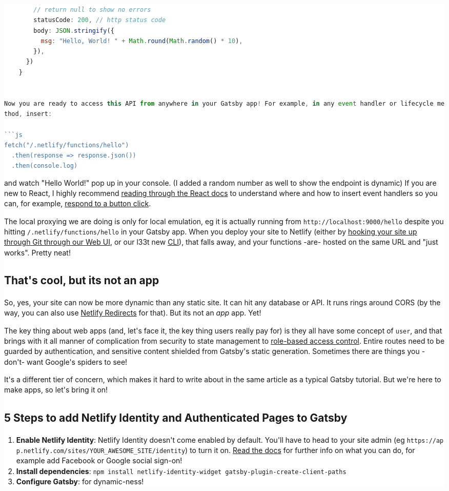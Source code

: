 ```jsx:title=gatsby-config.js var proxy = require("http-proxy-middleware")
        // return null to show no errors
        statusCode: 200, // http status code
        body: JSON.stringify({
          msg: "Hello, World! " + Math.round(Math.random() * 10),
        }),
      })
    }
    

Now you are ready to access this API from anywhere in your Gatsby app! For example, in any event handler or lifecycle method, insert:

```js
fetch("/.netlify/functions/hello")
  .then(response => response.json())
  .then(console.log)
```

and watch "Hello World!" pop up in your console. (I added a random number as well to show the endpoint is dynamic) If you are new to React, I highly recommend [reading through the React docs](https://reactjs.org/docs/handling-events.html) to understand where and how to insert event handlers so you can, for example, [respond to a button click](https://reactjs.org/docs/handling-events.html).

The local proxying we are doing is only for local emulation, eg it is actually running from `http://localhost:9000/hello` despite you hitting `/.netlify/functions/hello` in your Gatsby app. When you deploy your site to Netlify (either by [hooking your site up through Git through our Web UI](http://app.netlify.com/), or our l33t new [CLI](https://www.netlify.com/docs/cli/)), that falls away, and your functions -are- hosted on the same URL and "just works". Pretty neat!

## That's cool, but its not an app

So, yes, your site can now be more dynamic than any static site. It can hit any database or API. It runs rings around CORS (by the way, you can also use [Netlify Redirects](https://www.netlify.com/docs/redirects/) for that). But its not an *app* app. Yet!

The key thing about web apps (and, let's face it, the key thing users really pay for) is they all have some concept of `user`, and that brings with it all manner of complication from security to state management to [role-based access control](https://www.netlify.com/docs/visitor-access-control/#role-based-access-controls-with-jwt-tokens). Entire routes need to be guarded by authentication, and sensitive content shielded from Gatsby's static generation. Sometimes there are things you -don't- want Google's spiders to see!

It's a different tier of concern, which makes it hard to write about in the same article as a typical Gatsby tutorial. But we're here to make apps, so let's bring it on!

## 5 Steps to add Netlify Identity and Authenticated Pages to Gatsby

1. **Enable Netlify Identity**: Netlify Identity doesn't come enabled by default. You'll have to head to your site admin (eg `https://app.netlify.com/sites/YOUR_AWESOME_SITE/identity`) to turn it on. [Read the docs](https://www.netlify.com/docs/identity/) for further info on what you can do, for example add Facebook or Google social sign-on!
2. **Install dependencies**: `npm install netlify-identity-widget gatsby-plugin-create-client-paths`
3. **Configure Gatsby**: for dynamic-ness!
